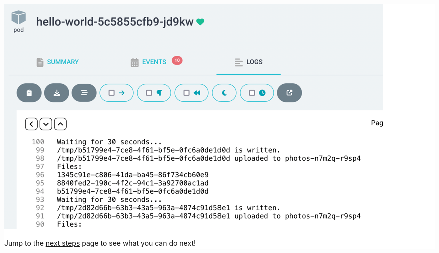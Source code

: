 ![Logs of applications operating on bucket provisioned by Crossplane](assets/bucket-helloworld-logs.png)

Jump to the [next steps](05-next-steps.md) page to see what you can do next!